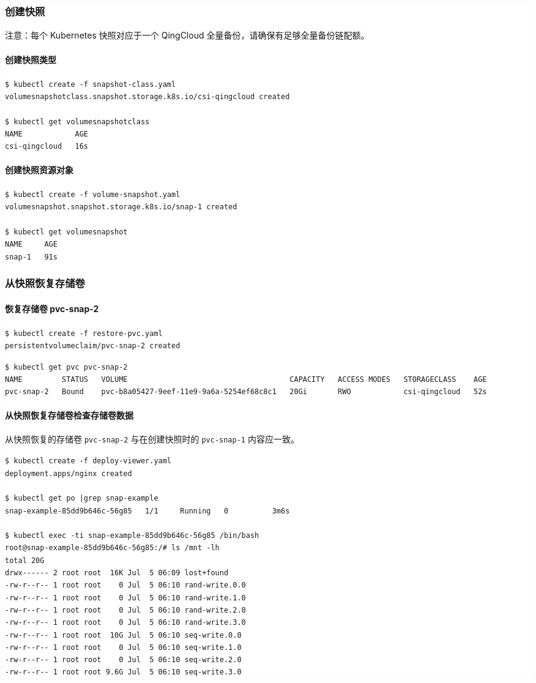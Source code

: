 ### 创建快照
注意：每个 Kubernetes 快照对应于一个 QingCloud 全量备份，请确保有足够全量备份链配额。

#### 创建快照类型
```console
$ kubectl create -f snapshot-class.yaml 
volumesnapshotclass.snapshot.storage.k8s.io/csi-qingcloud created

$ kubectl get volumesnapshotclass
NAME            AGE
csi-qingcloud   16s
```

#### 创建快照资源对象
```console
$ kubectl create -f volume-snapshot.yaml 
volumesnapshot.snapshot.storage.k8s.io/snap-1 created

$ kubectl get volumesnapshot
NAME     AGE
snap-1   91s
```

### 从快照恢复存储卷
#### 恢复存储卷 pvc-snap-2
```console
$ kubectl create -f restore-pvc.yaml 
persistentvolumeclaim/pvc-snap-2 created
```

```console
$ kubectl get pvc pvc-snap-2
NAME         STATUS   VOLUME                                     CAPACITY   ACCESS MODES   STORAGECLASS    AGE
pvc-snap-2   Bound    pvc-b8a05427-9eef-11e9-9a6a-5254ef68c8c1   20Gi       RWO            csi-qingcloud   52s
```

#### 从快照恢复存储卷检查存储卷数据
从快照恢复的存储卷 `pvc-snap-2` 与在创建快照时的 `pvc-snap-1` 内容应一致。

```console
$ kubectl create -f deploy-viewer.yaml 
deployment.apps/nginx created

$ kubectl get po |grep snap-example 
snap-example-85dd9b646c-56g85   1/1     Running   0          3m6s

$ kubectl exec -ti snap-example-85dd9b646c-56g85 /bin/bash
root@snap-example-85dd9b646c-56g85:/# ls /mnt -lh
total 20G
drwx------ 2 root root  16K Jul  5 06:09 lost+found
-rw-r--r-- 1 root root    0 Jul  5 06:10 rand-write.0.0
-rw-r--r-- 1 root root    0 Jul  5 06:10 rand-write.1.0
-rw-r--r-- 1 root root    0 Jul  5 06:10 rand-write.2.0
-rw-r--r-- 1 root root    0 Jul  5 06:10 rand-write.3.0
-rw-r--r-- 1 root root  10G Jul  5 06:10 seq-write.0.0
-rw-r--r-- 1 root root    0 Jul  5 06:10 seq-write.1.0
-rw-r--r-- 1 root root    0 Jul  5 06:10 seq-write.2.0
-rw-r--r-- 1 root root 9.6G Jul  5 06:10 seq-write.3.0
```
